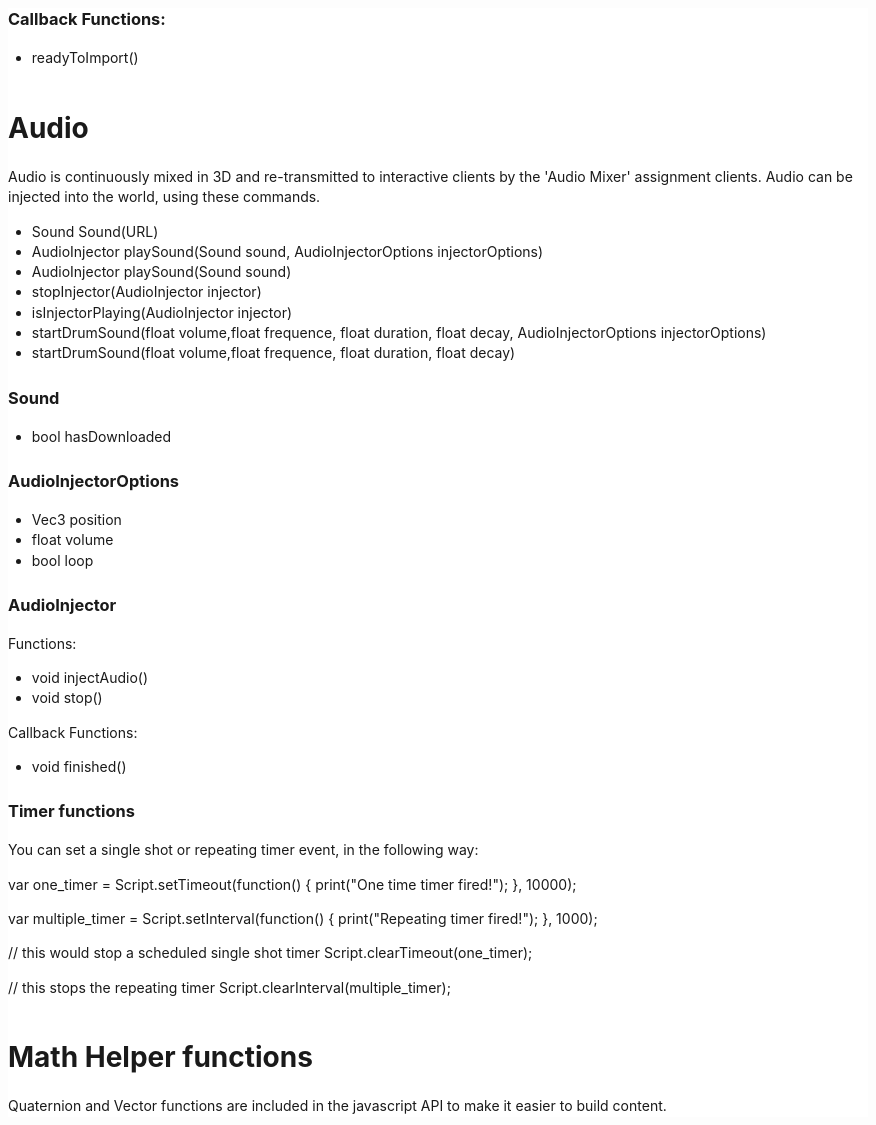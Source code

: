 ### Callback Functions:

* readyToImport()

# Audio
Audio is continuously mixed in 3D and re-transmitted to interactive clients by the 'Audio Mixer' assignment clients.  Audio can be injected into the world, using these commands. 

* Sound Sound(URL)
* AudioInjector playSound(Sound sound, AudioInjectorOptions injectorOptions)
* AudioInjector playSound(Sound sound)
* stopInjector(AudioInjector injector)
* isInjectorPlaying(AudioInjector injector)
* startDrumSound(float volume,float frequence, float duration, float decay, AudioInjectorOptions injectorOptions)
* startDrumSound(float volume,float frequence, float duration, float decay)

### Sound

* bool hasDownloaded

### AudioInjectorOptions

* Vec3 position
* float volume
* bool loop

### AudioInjector

Functions:
* void injectAudio()
* void stop()

Callback Functions:
* void finished()
 
### Timer functions
You can set a single shot or repeating timer event, in the following way:

var one_timer = Script.setTimeout(function() { print("One time timer fired!"); }, 10000);

var multiple_timer = Script.setInterval(function() { print("Repeating timer fired!"); }, 1000);

// this would stop a scheduled single shot timer
Script.clearTimeout(one_timer);

// this stops the repeating timer
Script.clearInterval(multiple_timer);

# Math Helper functions 
Quaternion and Vector functions are included in the javascript API to make it easier to build content. 
